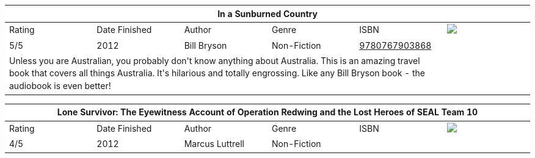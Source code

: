 
<table style="display:table;table-layout: fixed;">
<thead>
  <tr>
    <th colspan="6">In a Sunburned Country</th>
  </tr>
</thead>
<tbody>
  <tr>
    <td>Rating</td>
    <td>Date Finished</td>
    <td>Author</td>
    <td>Genre</td>
    <td>ISBN</td>
    <td rowspan="3" stlye="min-width:25%; vertical-align: top !important;">
      <img src="/assets/images/books/review_covers/pre/9780767903868.jpg" style="width:100%;">
    </td>
  </tr>
  <tr>
    <td>
      5/5
    </td>
    <td>2012</td>
    <td>Bill Bryson</td>
    <td>Non-Fiction</td>
    <td> <a target="_blank" href="https://www.amazon.com/s?i=stripbooks&rh=p_66%3A9780767903868">9780767903868</a></td>
  </tr>
  <tr>
    <td colspan="5">
Unless you are Australian, you probably don't know anything about Australia. This is an amazing travel book that covers all things Australia. It's hilarious and totally engrossing. Like any Bill Bryson book - the audiobook is even better!
    </td>
  </tr>
</tbody>
</table>


<table style="display:table;table-layout: fixed;">
<thead>
  <tr>
    <th colspan="6">Lone Survivor: The Eyewitness Account of Operation Redwing and the Lost Heroes of SEAL Team 10</th>
  </tr>
</thead>
<tbody>
  <tr>
    <td>Rating</td>
    <td>Date Finished</td>
    <td>Author</td>
    <td>Genre</td>
    <td>ISBN</td>
    <td rowspan="3" stlye="min-width:25%; vertical-align: top !important;">
      <img src="/assets/images/books/review_covers/pre/9780316067607.jpg" style="width:100%;">
    </td>
  </tr>
  <tr>
    <td>
4/5
    </td>
    <td>2012</td>
    <td>Marcus Luttrell</td>
    <td>Non-Fiction</td>